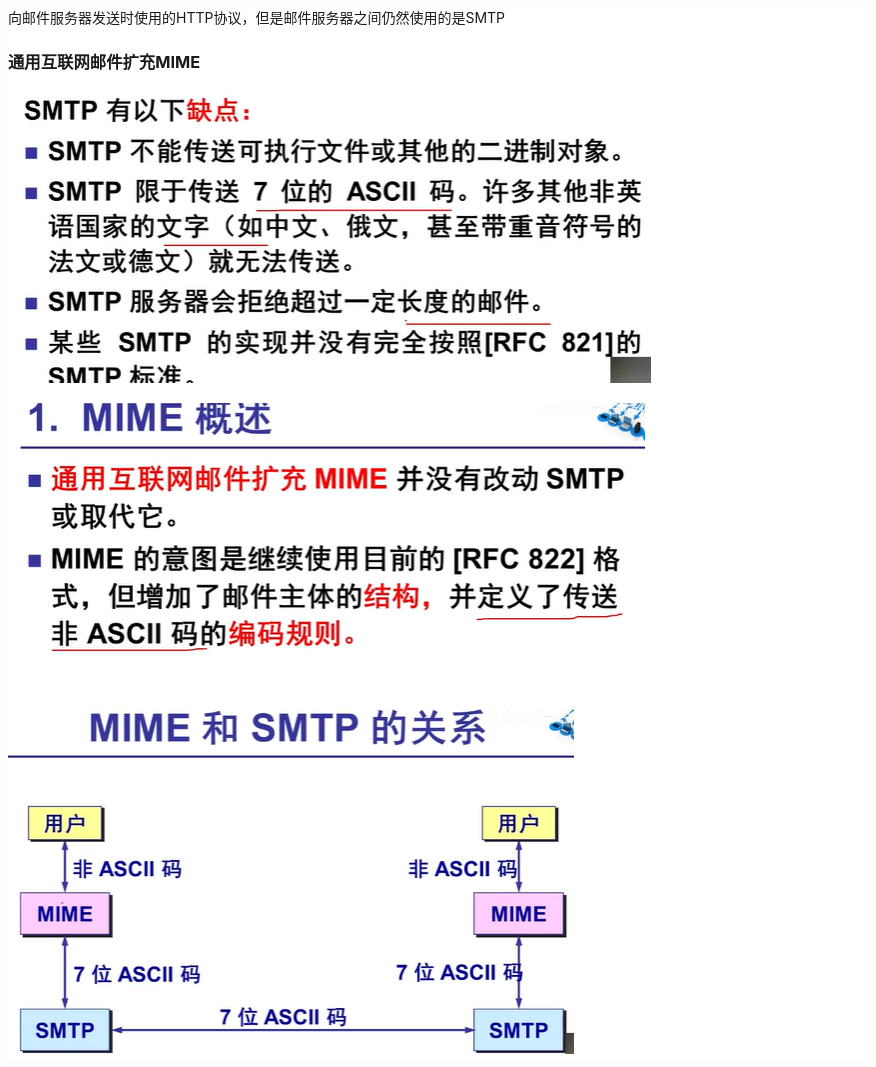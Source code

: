 向邮件服务器发送时使用的HTTP协议，但是邮件服务器之间仍然使用的是SMTP

### 通用互联网邮件扩充MIME

![image-20240801164715669](Typara用到的图片/image-20240801164715669.png)

![image-20240801164745534](Typara用到的图片/image-20240801164745534.png)

![image-20240801164753427](Typara用到的图片/image-20240801164753427.png)
